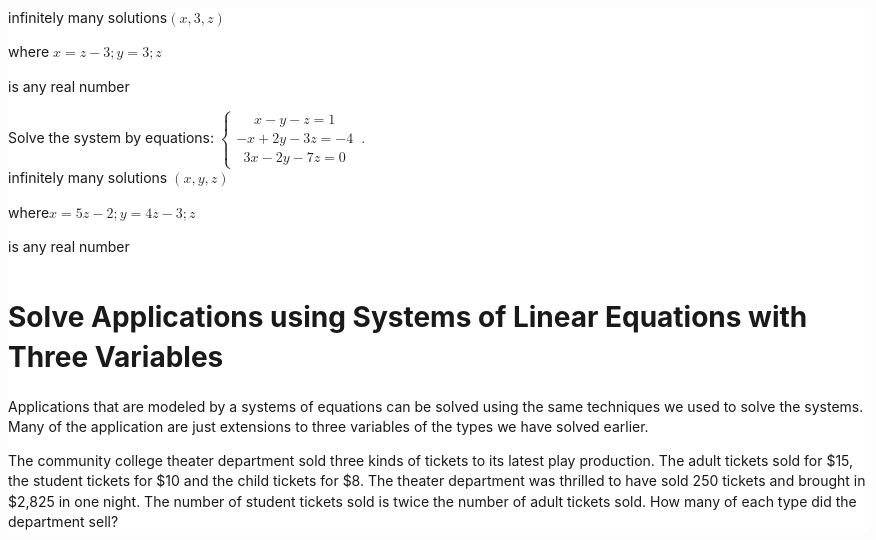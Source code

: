 </div>
<div data-type="solution" class="solution" markdown="1">
infinitely many solutions<math xmlns="http://www.w3.org/1998/Math/MathML"><mrow><mrow><mo>(</mo><mrow><mi>x</mi><mo>,</mo><mn>3</mn><mo>,</mo><mi>z</mi></mrow><mo>)</mo></mrow></mrow></math>

 where <math xmlns="http://www.w3.org/1998/Math/MathML"><mrow><mi>x</mi><mo>=</mo><mi>z</mi><mo>−</mo><mn>3</mn><mo>;</mo><mi>y</mi><mo>=</mo><mn>3</mn><mo>;</mo><mi>z</mi></mrow></math>

 is any real number

</div>
</div>
</div>

<div data-type="note" class="note try">
<div data-type="exercise" class="exercise">
<div data-type="problem" class="problem" markdown="1">
Solve the system by equations: <math xmlns="http://www.w3.org/1998/Math/MathML"><mrow><mrow><mo>{</mo><mtable><mtr><mtd columnalign="left"><mi>x</mi><mo>−</mo><mi>y</mi><mo>−</mo><mi>z</mi><mo>=</mo><mn>1</mn></mtd></mtr><mtr><mtd columnalign="left"><mo>−</mo><mi>x</mi><mo>+</mo><mn>2</mn><mi>y</mi><mo>−</mo><mn>3</mn><mi>z</mi><mo>=</mo><mn>−4</mn></mtd></mtr><mtr><mtd columnalign="left"><mn>3</mn><mi>x</mi><mo>−</mo><mn>2</mn><mi>y</mi><mo>−</mo><mn>7</mn><mi>z</mi><mo>=</mo><mn>0</mn></mtd></mtr></mtable></mrow><mo>.</mo></mrow></math>

</div>
<div data-type="solution" class="solution" markdown="1">
infinitely many solutions <math xmlns="http://www.w3.org/1998/Math/MathML"><mrow><mrow><mo>(</mo><mrow><mi>x</mi><mo>,</mo><mi>y</mi><mo>,</mo><mi>z</mi></mrow><mo>)</mo></mrow></mrow></math>

 where<math xmlns="http://www.w3.org/1998/Math/MathML"><mrow><mi>x</mi><mo>=</mo><mn>5</mn><mi>z</mi><mo>−</mo><mn>2</mn><mo>;</mo><mi>y</mi><mo>=</mo><mn>4</mn><mi>z</mi><mo>−</mo><mn>3</mn><mo>;</mo><mi>z</mi></mrow></math>

 is any real number

</div>
</div>
</div>

# Solve Applications using Systems of Linear Equations with Three Variables

Applications that are modeled by a systems of equations can be solved using the same techniques we used to solve the systems. Many of the application are just extensions to three variables of the types we have solved earlier.

<div data-type="example" class="example">
<div data-type="exercise" class="exercise">
<div data-type="problem" class="problem" markdown="1">
The community college theater department sold three kinds of tickets to its latest play production. The adult tickets sold for $15, the student tickets for $10 and the child tickets for $8. The theater department was thrilled to have sold 250 tickets and brought in $2,825 in one night. The number of student tickets sold is twice the number of adult tickets sold. How many of each type did the department sell?
